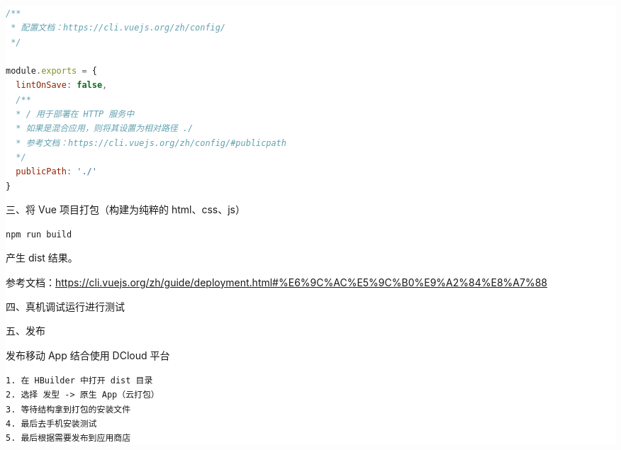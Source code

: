 ```js
/**
 * 配置文档：https://cli.vuejs.org/zh/config/
 */

module.exports = {
  lintOnSave: false,
  /**
  * / 用于部署在 HTTP 服务中
  * 如果是混合应用，则将其设置为相对路径 ./
  * 参考文档：https://cli.vuejs.org/zh/config/#publicpath
  */
  publicPath: './'
}

```



三、将 Vue 项目打包（构建为纯粹的 html、css、js）

```bash
npm run build
```

产生 dist 结果。

参考文档：https://cli.vuejs.org/zh/guide/deployment.html#%E6%9C%AC%E5%9C%B0%E9%A2%84%E8%A7%88

四、真机调试运行进行测试



五、发布

 发布移动 App
    结合使用 DCloud 平台

```
1. 在 HBuilder 中打开 dist 目录
2. 选择 发型 -> 原生 App（云打包）
3. 等待结构拿到打包的安装文件
4. 最后去手机安装测试
5. 最后根据需要发布到应用商店
```

